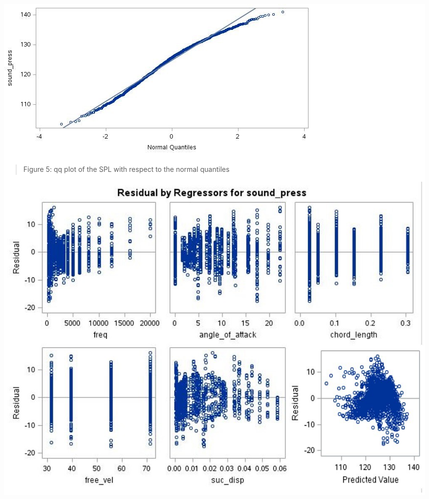 ![](/images/303100caaaf5b1fa31dcc5e24d05fdaa.jpg)

>   Figure 5: qq plot of the SPL with respect to the normal quantiles

![](/images/9b156c6888e3ffc5c300e4cdeca76717.jpg)
